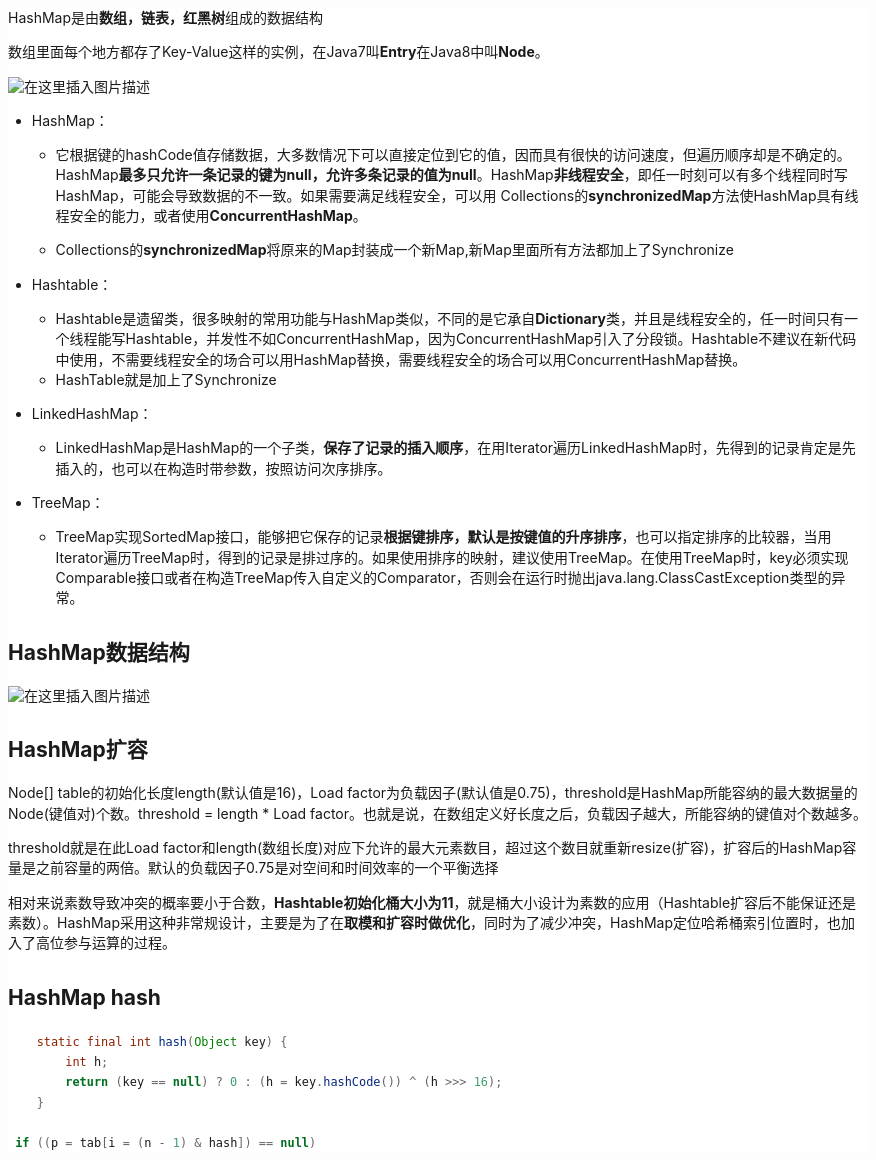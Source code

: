 HashMap是由**数组，链表，红黑树**组成的数据结构

数组里面每个地方都存了Key-Value这样的实例，在Java7叫**Entry**在Java8中叫**Node**。

![在这里插入图片描述](https://raw.githubusercontent.com/privking/king-note-images/master/img/note/20190728104710525-1605670017-bd76b0.png)

- HashMap：

  - 它根据键的hashCode值存储数据，大多数情况下可以直接定位到它的值，因而具有很快的访问速度，但遍历顺序却是不确定的。 HashMap**最多只允许一条记录的键为null，允许多条记录的值为null**。HashMap**非线程安全**，即任一时刻可以有多个线程同时写HashMap，可能会导致数据的不一致。如果需要满足线程安全，可以用 Collections的**synchronizedMap**方法使HashMap具有线程安全的能力，或者使用**ConcurrentHashMap**。

  -  Collections的**synchronizedMap**将原来的Map封装成一个新Map,新Map里面所有方法都加上了Synchronize

- Hashtable：
  - Hashtable是遗留类，很多映射的常用功能与HashMap类似，不同的是它承自**Dictionary**类，并且是线程安全的，任一时间只有一个线程能写Hashtable，并发性不如ConcurrentHashMap，因为ConcurrentHashMap引入了分段锁。Hashtable不建议在新代码中使用，不需要线程安全的场合可以用HashMap替换，需要线程安全的场合可以用ConcurrentHashMap替换。
  - HashTable就是加上了Synchronize

- LinkedHashMap：

  - LinkedHashMap是HashMap的一个子类，**保存了记录的插入顺序**，在用Iterator遍历LinkedHashMap时，先得到的记录肯定是先插入的，也可以在构造时带参数，按照访问次序排序。

- TreeMap：

  - TreeMap实现SortedMap接口，能够把它保存的记录**根据键排序，默认是按键值的升序排序**，也可以指定排序的比较器，当用Iterator遍历TreeMap时，得到的记录是排过序的。如果使用排序的映射，建议使用TreeMap。在使用TreeMap时，key必须实现Comparable接口或者在构造TreeMap传入自定义的Comparator，否则会在运行时抛出java.lang.ClassCastException类型的异常。

## HashMap数据结构

![在这里插入图片描述](https://raw.githubusercontent.com/privking/king-note-images/master/img/note/20190728105009279-1605670956-ec5e65.png)

## HashMap扩容

Node[] table的初始化长度length(默认值是16)，Load factor为负载因子(默认值是0.75)，threshold是HashMap所能容纳的最大数据量的Node(键值对)个数。threshold = length * Load factor。也就是说，在数组定义好长度之后，负载因子越大，所能容纳的键值对个数越多。

threshold就是在此Load factor和length(数组长度)对应下允许的最大元素数目，超过这个数目就重新resize(扩容)，扩容后的HashMap容量是之前容量的两倍。默认的负载因子0.75是对空间和时间效率的一个平衡选择

相对来说素数导致冲突的概率要小于合数，**Hashtable初始化桶大小为11**，就是桶大小设计为素数的应用（Hashtable扩容后不能保证还是素数）。HashMap采用这种非常规设计，主要是为了在**取模和扩容时做优化**，同时为了减少冲突，HashMap定位哈希桶索引位置时，也加入了高位参与运算的过程。

## HashMap hash

```java
    static final int hash(Object key) {
        int h;
        return (key == null) ? 0 : (h = key.hashCode()) ^ (h >>> 16);
    }

 if ((p = tab[i = (n - 1) & hash]) == null)
```
